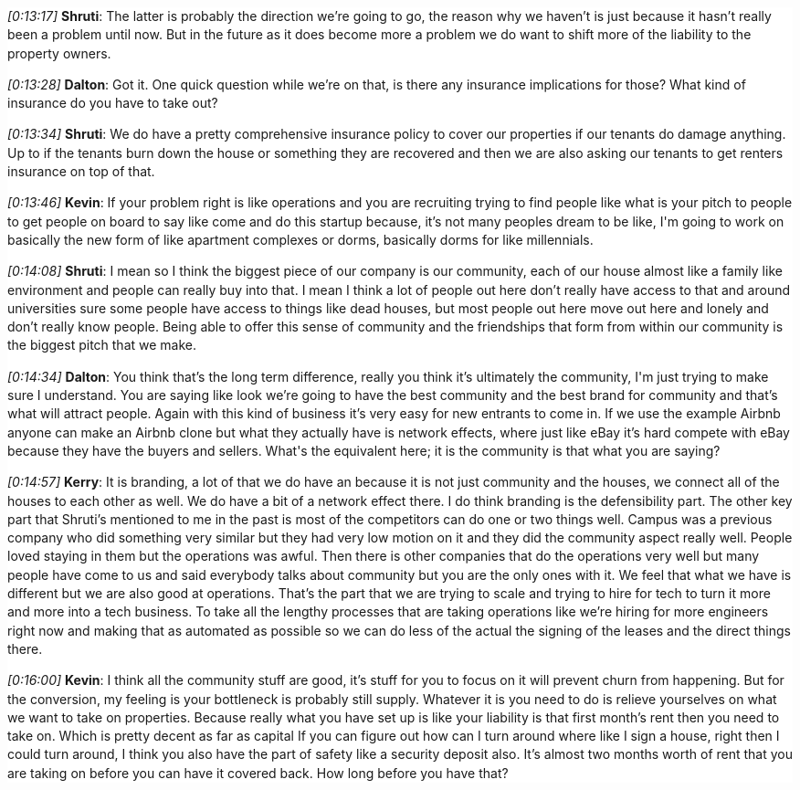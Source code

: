 *[0:13:17]*
**Shruti**: The latter is probably the direction we’re going to go, the reason why we haven’t is just because it hasn’t really been a problem until now. But in the future as it does become more a problem we do want to shift more of the liability to the property owners.

*[0:13:28]*
**Dalton**: Got it. One quick question while we’re on that, is there any insurance implications for those? What kind of insurance do you have to take out?

*[0:13:34]*
**Shruti**: We do have a pretty comprehensive insurance policy to cover our properties if our tenants do damage anything. Up to if the tenants burn down the house or something they are recovered and then we are also asking our tenants to get renters insurance on top of that.

*[0:13:46]*
**Kevin**: If your problem right is like operations and you are recruiting trying to find people like what is your pitch to people to get people on board to say like come and do this startup because, it’s not many peoples dream to be like, I'm going to work on basically the new form of like apartment complexes or dorms, basically dorms for like millennials.

*[0:14:08]*
**Shruti**: I mean so I think the biggest piece of our company is our community, each of our house almost like a family like environment and people can really buy into that. I mean I think a lot of people out here don’t really have access to that and around universities sure some people have access to things like dead houses, but most people out here move out here and lonely and don’t really know people. Being able to offer this sense of community and the friendships that form from within our community is the biggest pitch that we make.

*[0:14:34]*
**Dalton**: You think that’s the long term difference, really you think it’s ultimately the community, I'm just trying to make sure I understand. You are saying like look we’re going to have the best community and the best brand for community and that’s what will attract people. Again with this kind of business it’s very easy for new entrants to come in. If we use the example Airbnb anyone can make an Airbnb clone but what they actually have is network effects, where just like eBay it’s hard compete with eBay because they have the buyers and sellers. What's the equivalent here; it is the community is that what you are saying?

*[0:14:57]*
**Kerry**: It is branding, a lot of that we do have an because it is not just community and the houses, we connect all of the houses to each other as well. We do have a bit of a network effect there. I do think branding is the defensibility part. The other key part that Shruti’s mentioned to me in the past is most of the competitors can do one or two things well. Campus was a previous company who did something very similar but they had very low motion on it and they did the community aspect really well. People loved staying in them but the operations was awful. Then there is other companies that do the operations very well but many people have come to us and said everybody talks about community but you are the only ones with it. We feel that what we have is different but we are also good at operations. That’s the part that we are trying to scale and trying to hire for tech to turn it more and more into a tech business. To take all the lengthy processes that are taking operations like we’re hiring for more engineers right now and making that as automated as possible so we can do less of the actual the signing of the leases and the direct things there.

*[0:16:00]*
**Kevin**: I think all the community stuff are good, it’s stuff for you to focus on it will prevent churn from happening. But for the conversion, my feeling is your bottleneck is probably still supply. Whatever it is you need to do is relieve yourselves on what we want to take on properties. Because really what you have set up is like your liability is that first month’s rent then you need to take on. Which is pretty decent as far as capital If you can figure out how can I turn around where like I sign a house, right then I could turn around, I think you also have the part of safety like a security deposit also. It’s almost two months worth of rent that you are taking on before you can have it covered back. How long before you have that?
